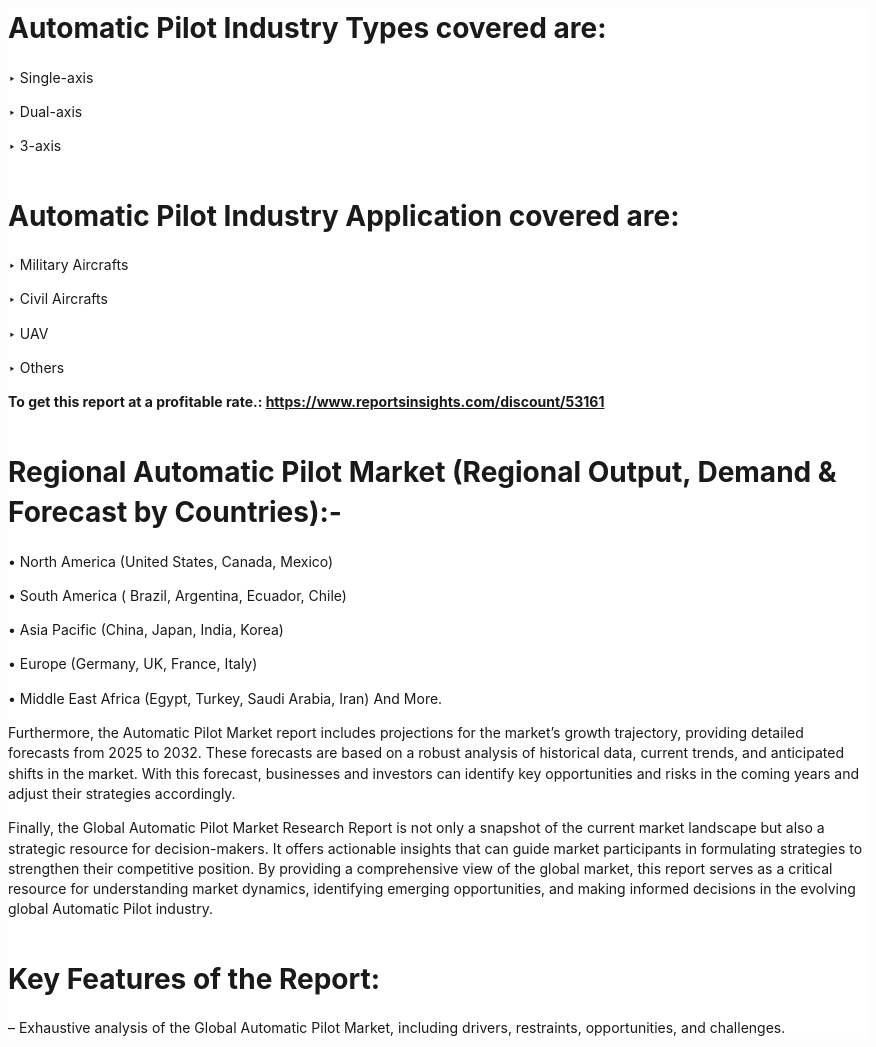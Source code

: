 # <strong>Automatic Pilot Industry Types covered are:</strong>

‣ Single-axis

‣ Dual-axis

‣ 3-axis

# <strong>Automatic Pilot Industry Application covered are:</strong>

‣ Military Aircrafts

‣ Civil Aircrafts

‣ UAV

‣ Others

<strong>To get this report at a profitable rate.: <a href=https://www.reportsinsights.com/discount/53161>https://www.reportsinsights.com/discount/53161</a></strong>

# <strong>Regional Automatic Pilot Market (Regional Output, Demand &amp; Forecast by Countries):-</strong>

• North America (United States, Canada, Mexico)

• South America ( Brazil, Argentina, Ecuador, Chile)

• Asia Pacific (China, Japan, India, Korea)

• Europe (Germany, UK, France, Italy)

• Middle East Africa (Egypt, Turkey, Saudi Arabia, Iran) And More.

Furthermore, the Automatic Pilot Market report includes projections for the market’s growth trajectory, providing detailed forecasts from 2025 to 2032. These forecasts are based on a robust analysis of historical data, current trends, and anticipated shifts in the market. With this forecast, businesses and investors can identify key opportunities and risks in the coming years and adjust their strategies accordingly.

Finally, the Global Automatic Pilot Market Research Report is not only a snapshot of the current market landscape but also a strategic resource for decision-makers. It offers actionable insights that can guide market participants in formulating strategies to strengthen their competitive position. By providing a comprehensive view of the global market, this report serves as a critical resource for understanding market dynamics, identifying emerging opportunities, and making informed decisions in the evolving global Automatic Pilot industry.

# <strong>Key Features of the Report:</strong>

– Exhaustive analysis of the Global Automatic Pilot Market, including drivers, restraints, opportunities, and challenges.

